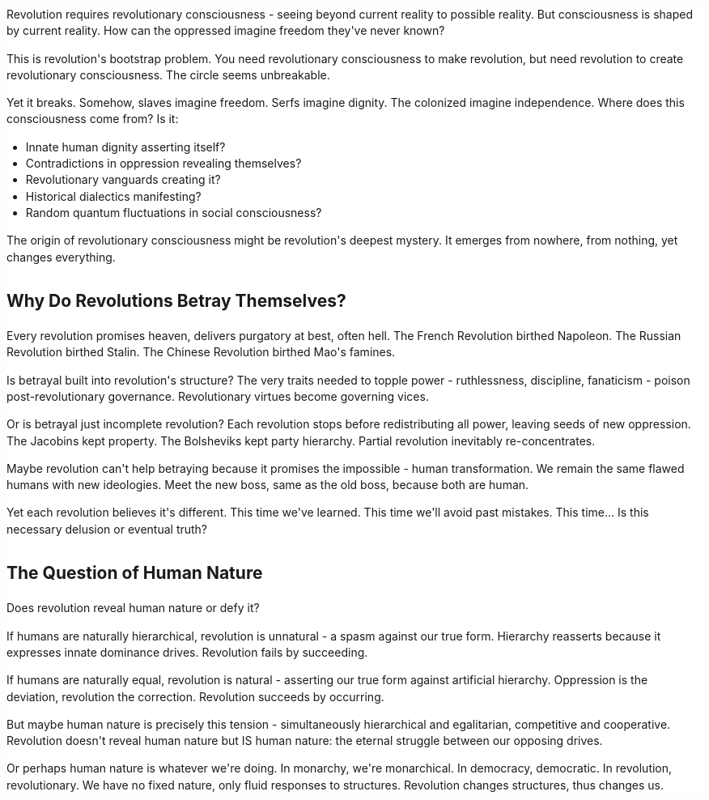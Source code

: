 Revolution requires revolutionary consciousness - seeing beyond current reality to possible reality. But consciousness is shaped by current reality. How can the oppressed imagine freedom they've never known?

This is revolution's bootstrap problem. You need revolutionary consciousness to make revolution, but need revolution to create revolutionary consciousness. The circle seems unbreakable.

Yet it breaks. Somehow, slaves imagine freedom. Serfs imagine dignity. The colonized imagine independence. Where does this consciousness come from? Is it:

- Innate human dignity asserting itself?
- Contradictions in oppression revealing themselves?
- Revolutionary vanguards creating it?
- Historical dialectics manifesting?
- Random quantum fluctuations in social consciousness?

The origin of revolutionary consciousness might be revolution's deepest mystery. It emerges from nowhere, from nothing, yet changes everything.

## Why Do Revolutions Betray Themselves?

Every revolution promises heaven, delivers purgatory at best, often hell. The French Revolution birthed Napoleon. The Russian Revolution birthed Stalin. The Chinese Revolution birthed Mao's famines.

Is betrayal built into revolution's structure? The very traits needed to topple power - ruthlessness, discipline, fanaticism - poison post-revolutionary governance. Revolutionary virtues become governing vices.

Or is betrayal just incomplete revolution? Each revolution stops before redistributing all power, leaving seeds of new oppression. The Jacobins kept property. The Bolsheviks kept party hierarchy. Partial revolution inevitably re-concentrates.

Maybe revolution can't help betraying because it promises the impossible - human transformation. We remain the same flawed humans with new ideologies. Meet the new boss, same as the old boss, because both are human.

Yet each revolution believes it's different. This time we've learned. This time we'll avoid past mistakes. This time... Is this necessary delusion or eventual truth?

## The Question of Human Nature

Does revolution reveal human nature or defy it?

If humans are naturally hierarchical, revolution is unnatural - a spasm against our true form. Hierarchy reasserts because it expresses innate dominance drives. Revolution fails by succeeding.

If humans are naturally equal, revolution is natural - asserting our true form against artificial hierarchy. Oppression is the deviation, revolution the correction. Revolution succeeds by occurring.

But maybe human nature is precisely this tension - simultaneously hierarchical and egalitarian, competitive and cooperative. Revolution doesn't reveal human nature but IS human nature: the eternal struggle between our opposing drives.

Or perhaps human nature is whatever we're doing. In monarchy, we're monarchical. In democracy, democratic. In revolution, revolutionary. We have no fixed nature, only fluid responses to structures. Revolution changes structures, thus changes us.
